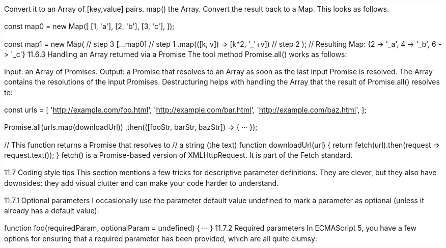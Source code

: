 Convert it to an Array of [key,value] pairs.
map() the Array.
Convert the result back to a Map.
This looks as follows.

const map0 = new Map([
    [1, 'a'],
    [2, 'b'],
    [3, 'c'],
]);

const map1 = new Map( // step 3
    [...map0] // step 1
    .map(([k, v]) => [k*2, '_'+v]) // step 2
);
// Resulting Map: {2 -> '_a', 4 -> '_b', 6 -> '_c'}
11.6.3 Handling an Array returned via a Promise
The tool method Promise.all() works as follows:

Input: an Array of Promises.
Output: a Promise that resolves to an Array as soon as the last input Promise is resolved. The Array contains the resolutions of the input Promises.
Destructuring helps with handling the Array that the result of Promise.all() resolves to:

const urls = [
    'http://example.com/foo.html',
    'http://example.com/bar.html',
    'http://example.com/baz.html',
];

Promise.all(urls.map(downloadUrl))
.then(([fooStr, barStr, bazStr]) => {
    ···
});

// This function returns a Promise that resolves to
// a string (the text)
function downloadUrl(url) {
    return fetch(url).then(request => request.text());
}
fetch() is a Promise-based version of XMLHttpRequest. It is part of the Fetch standard.

11.7 Coding style tips
This section mentions a few tricks for descriptive parameter definitions. They are clever, but they also have downsides: they add visual clutter and can make your code harder to understand.

11.7.1 Optional parameters
I occasionally use the parameter default value undefined to mark a parameter as optional (unless it already has a default value):

function foo(requiredParam, optionalParam = undefined) {
    ···
}
11.7.2 Required parameters
In ECMAScript 5, you have a few options for ensuring that a required parameter has been provided, which are all quite clumsy:
